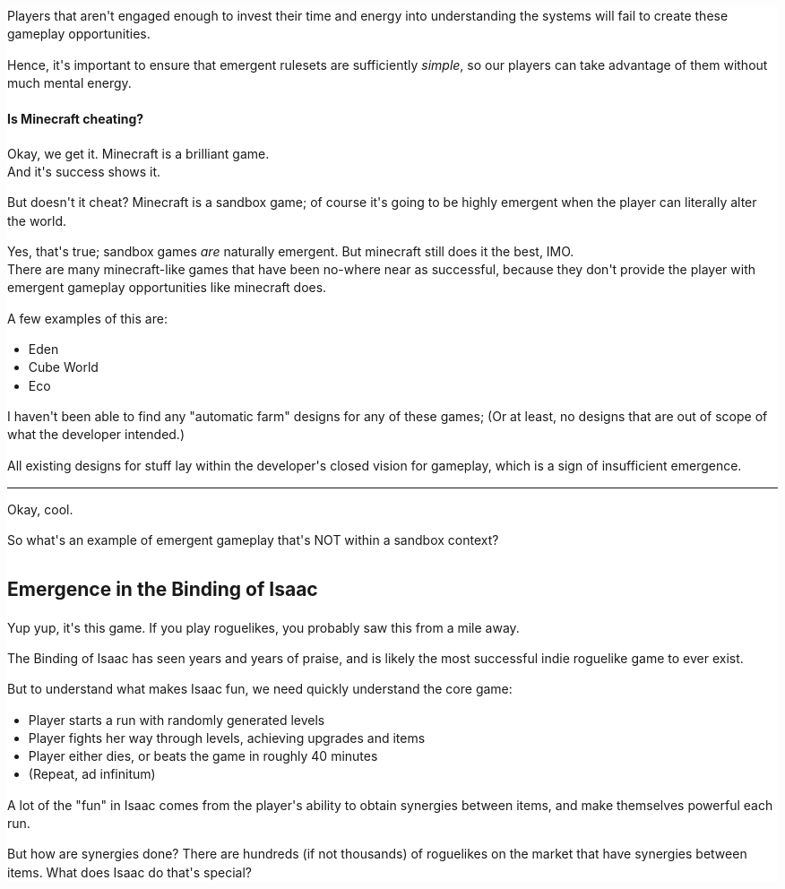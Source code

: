 Players that aren't engaged enough to invest their time and energy into understanding the systems
will fail to create these gameplay opportunities.

Hence, it's important to ensure that emergent rulesets are sufficiently *simple*, so our players can
take advantage of them without much mental energy.


#### Is Minecraft cheating?

Okay, we get it. Minecraft is a brilliant game.<br> 
And it's success shows it.

But doesn't it cheat? Minecraft is a sandbox game; of course it's going to be highly emergent
when the player can literally alter the world.

Yes, that's true; sandbox games *are* naturally emergent.
But minecraft still does it the best, IMO.<br>
There are many minecraft-like games that have been no-where near as successful,
because they don't provide the player with emergent gameplay opportunities like minecraft does.

A few examples of this are:
- Eden
- Cube World
- Eco

I haven't been able to find any "automatic farm" designs for any of these games;
(Or at least, no designs that are out of scope of what the developer intended.)

All existing designs for stuff lay within the developer's closed vision for gameplay,
which is a sign of insufficient emergence.

-------------

Okay, cool.

So what's an example of emergent gameplay that's NOT within a sandbox context?

## Emergence in the Binding of Isaac

Yup yup, it's this game.
If you play roguelikes, you probably saw this from a mile away.

The Binding of Isaac has seen years and years of praise, and is likely the
most successful indie roguelike game to ever exist.

But to understand what makes Isaac fun, we need quickly understand the core game:

- Player starts a run with randomly generated levels
- Player fights her way through levels, achieving upgrades and items
- Player either dies, or beats the game in roughly 40 minutes
- (Repeat, ad infinitum)

A lot of the "fun" in Isaac comes from the player's ability to obtain synergies
between items, and make themselves powerful each run.

But how are synergies done? There are hundreds (if not thousands) of roguelikes on the
market that have synergies between items. What does Isaac do that's special?
